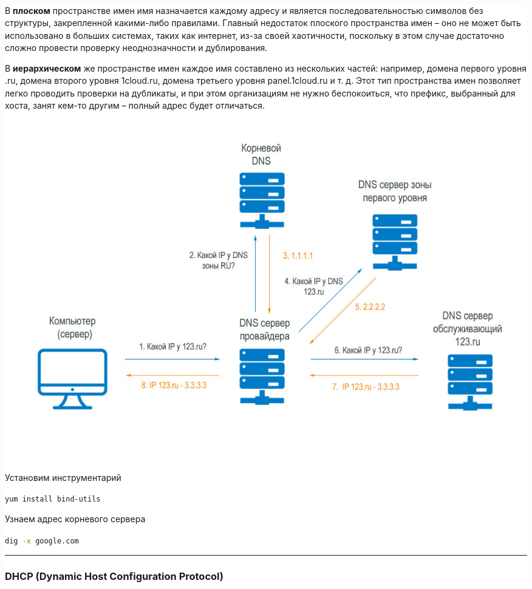В **плоском** пространстве имен имя назначается каждому адресу и является последовательностью символов без структуры, закрепленной какими-либо правилами. Главный недостаток плоского пространства имен – оно не может быть использовано в больших системах, таких как интернет, из-за своей хаотичности, поскольку в этом случае достаточно сложно провести проверку неоднозначности и дублирования.

В **иерархическом** же пространстве имен каждое имя составлено из нескольких частей: например, домена первого уровня .ru, домена второго уровня 1cloud.ru, домена третьего уровня panel.1cloud.ru и т. д. Этот тип пространства имен позволяет легко проводить проверки на дубликаты, и при этом организациям не нужно беспокоиться, что префикс, выбранный для хоста, занят кем-то другим – полный адрес будет отличаться.

<img src="./.src/5.jpg" style="width:100%; height:auto;">

Установим инструментарий

```bash
yum install bind-utils
```
Узнаем адрес корневого сервера
```bash
dig -x google.com
```
***
### DHCP (Dynamic Host Configuration Protocol) 
